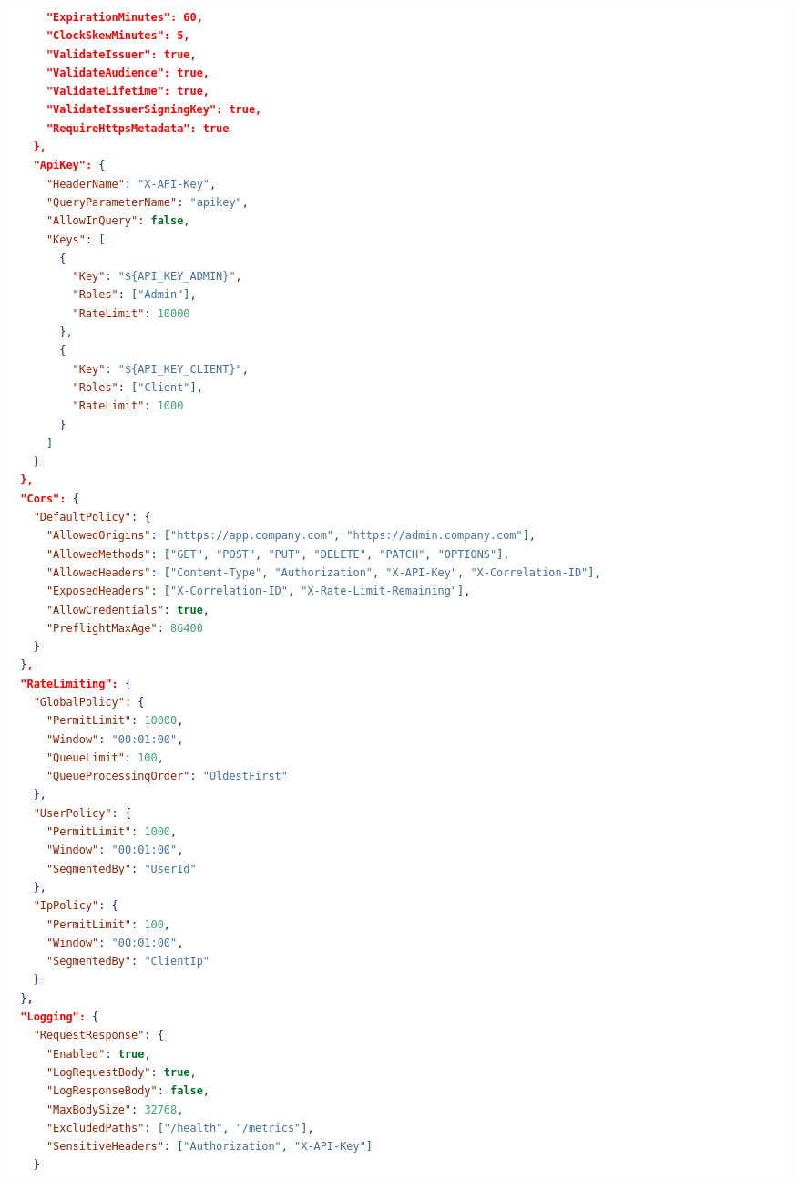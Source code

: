 ```json
      "ExpirationMinutes": 60,
      "ClockSkewMinutes": 5,
      "ValidateIssuer": true,
      "ValidateAudience": true,
      "ValidateLifetime": true,
      "ValidateIssuerSigningKey": true,
      "RequireHttpsMetadata": true
    },
    "ApiKey": {
      "HeaderName": "X-API-Key",
      "QueryParameterName": "apikey",
      "AllowInQuery": false,
      "Keys": [
        {
          "Key": "${API_KEY_ADMIN}",
          "Roles": ["Admin"],
          "RateLimit": 10000
        },
        {
          "Key": "${API_KEY_CLIENT}",
          "Roles": ["Client"],
          "RateLimit": 1000
        }
      ]
    }
  },
  "Cors": {
    "DefaultPolicy": {
      "AllowedOrigins": ["https://app.company.com", "https://admin.company.com"],
      "AllowedMethods": ["GET", "POST", "PUT", "DELETE", "PATCH", "OPTIONS"],
      "AllowedHeaders": ["Content-Type", "Authorization", "X-API-Key", "X-Correlation-ID"],
      "ExposedHeaders": ["X-Correlation-ID", "X-Rate-Limit-Remaining"],
      "AllowCredentials": true,
      "PreflightMaxAge": 86400
    }
  },
  "RateLimiting": {
    "GlobalPolicy": {
      "PermitLimit": 10000,
      "Window": "00:01:00",
      "QueueLimit": 100,
      "QueueProcessingOrder": "OldestFirst"
    },
    "UserPolicy": {
      "PermitLimit": 1000,
      "Window": "00:01:00",
      "SegmentedBy": "UserId"
    },
    "IpPolicy": {
      "PermitLimit": 100,
      "Window": "00:01:00",
      "SegmentedBy": "ClientIp"
    }
  },
  "Logging": {
    "RequestResponse": {
      "Enabled": true,
      "LogRequestBody": true,
      "LogResponseBody": false,
      "MaxBodySize": 32768,
      "ExcludedPaths": ["/health", "/metrics"],
      "SensitiveHeaders": ["Authorization", "X-API-Key"]
    }
```